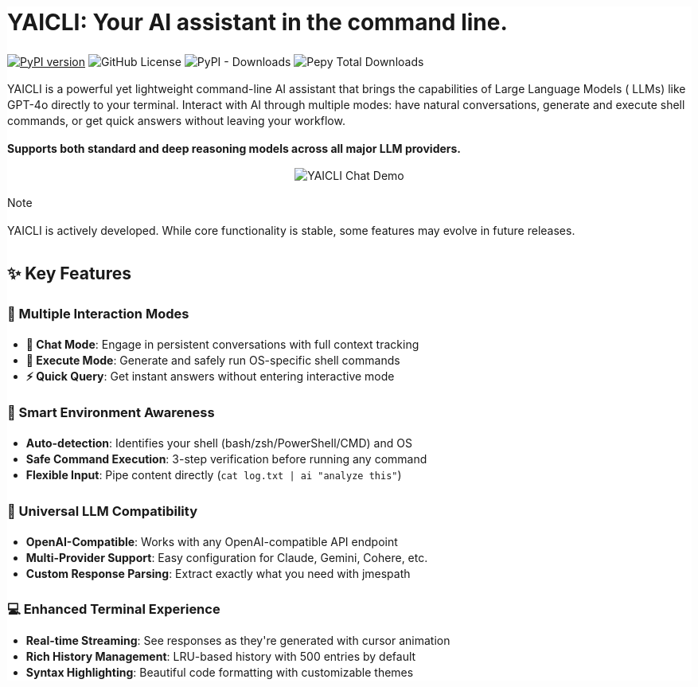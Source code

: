 # YAICLI: Your AI assistant in the command line.

[![PyPI version](https://img.shields.io/pypi/v/yaicli?style=for-the-badge)](https://pypi.org/project/yaicli/)
![GitHub License](https://img.shields.io/github/license/belingud/yaicli?style=for-the-badge)
![PyPI - Downloads](https://img.shields.io/pypi/dm/yaicli?logo=pypi&style=for-the-badge)
![Pepy Total Downloads](https://img.shields.io/pepy/dt/yaicli?style=for-the-badge&logo=python)

YAICLI is a powerful yet lightweight command-line AI assistant that brings the capabilities of Large Language Models (
LLMs) like GPT-4o directly to your terminal. Interact with AI through multiple modes: have natural conversations,
generate and execute shell commands, or get quick answers without leaving your workflow.

**Supports both standard and deep reasoning models across all major LLM providers.**

<p align="center">
  <img src="https://vhs.charm.sh/vhs-5U1BBjJkTUBReRswsSgIVx.gif" alt="YAICLI Chat Demo" width="85%">
</p>

> [!NOTE]
> YAICLI is actively developed. While core functionality is stable, some features may evolve in future releases.

## ✨ Key Features

### 🔄 Multiple Interaction Modes

- **💬 Chat Mode**: Engage in persistent conversations with full context tracking
- **🚀 Execute Mode**: Generate and safely run OS-specific shell commands
- **⚡ Quick Query**: Get instant answers without entering interactive mode

### 🧠 Smart Environment Awareness

- **Auto-detection**: Identifies your shell (bash/zsh/PowerShell/CMD) and OS
- **Safe Command Execution**: 3-step verification before running any command
- **Flexible Input**: Pipe content directly (`cat log.txt | ai "analyze this"`)

### 🔌 Universal LLM Compatibility

- **OpenAI-Compatible**: Works with any OpenAI-compatible API endpoint
- **Multi-Provider Support**: Easy configuration for Claude, Gemini, Cohere, etc.
- **Custom Response Parsing**: Extract exactly what you need with jmespath

### 💻 Enhanced Terminal Experience

- **Real-time Streaming**: See responses as they're generated with cursor animation
- **Rich History Management**: LRU-based history with 500 entries by default
- **Syntax Highlighting**: Beautiful code formatting with customizable themes
